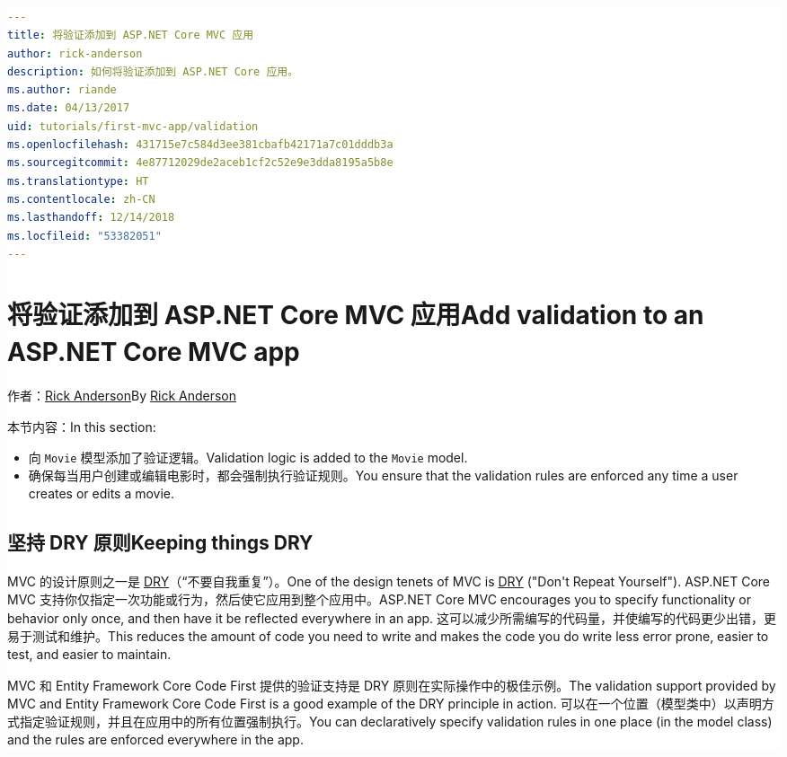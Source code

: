 ```yaml
---
title: 将验证添加到 ASP.NET Core MVC 应用
author: rick-anderson
description: 如何将验证添加到 ASP.NET Core 应用。
ms.author: riande
ms.date: 04/13/2017
uid: tutorials/first-mvc-app/validation
ms.openlocfilehash: 431715e7c584d3ee381cbafb42171a7c01dddb3a
ms.sourcegitcommit: 4e87712029de2aceb1cf2c52e9e3dda8195a5b8e
ms.translationtype: HT
ms.contentlocale: zh-CN
ms.lasthandoff: 12/14/2018
ms.locfileid: "53382051"
---
```

# <a name="add-validation-to-an-aspnet-core-mvc-app"></a><span data-ttu-id="393ef-103">将验证添加到 ASP.NET Core MVC 应用</span><span class="sxs-lookup"><span data-stu-id="393ef-103">Add validation to an ASP.NET Core MVC app</span></span>

<span data-ttu-id="393ef-104">作者：[Rick Anderson](https://twitter.com/RickAndMSFT)</span><span class="sxs-lookup"><span data-stu-id="393ef-104">By [Rick Anderson](https://twitter.com/RickAndMSFT)</span></span>

<span data-ttu-id="393ef-105">本节内容：</span><span class="sxs-lookup"><span data-stu-id="393ef-105">In this section:</span></span>

* <span data-ttu-id="393ef-106">向 `Movie` 模型添加了验证逻辑。</span><span class="sxs-lookup"><span data-stu-id="393ef-106">Validation logic is added to the `Movie` model.</span></span>
* <span data-ttu-id="393ef-107">确保每当用户创建或编辑电影时，都会强制执行验证规则。</span><span class="sxs-lookup"><span data-stu-id="393ef-107">You ensure that the validation rules are enforced any time a user creates or edits a movie.</span></span>

## <a name="keeping-things-dry"></a><span data-ttu-id="393ef-108">坚持 DRY 原则</span><span class="sxs-lookup"><span data-stu-id="393ef-108">Keeping things DRY</span></span>

<span data-ttu-id="393ef-109">MVC 的设计原则之一是 [DRY](https://wikipedia.org/wiki/Don%27t_repeat_yourself)（“不要自我重复”）。</span><span class="sxs-lookup"><span data-stu-id="393ef-109">One of the design tenets of MVC is [DRY](https://wikipedia.org/wiki/Don%27t_repeat_yourself) ("Don't Repeat Yourself").</span></span> <span data-ttu-id="393ef-110">ASP.NET Core MVC 支持你仅指定一次功能或行为，然后使它应用到整个应用中。</span><span class="sxs-lookup"><span data-stu-id="393ef-110">ASP.NET Core MVC encourages you to specify functionality or behavior only once, and then have it be reflected everywhere in an app.</span></span> <span data-ttu-id="393ef-111">这可以减少所需编写的代码量，并使编写的代码更少出错，更易于测试和维护。</span><span class="sxs-lookup"><span data-stu-id="393ef-111">This reduces the amount of code you need to write and makes the code you do write less error prone, easier to test, and easier to maintain.</span></span>

<span data-ttu-id="393ef-112">MVC 和 Entity Framework Core Code First 提供的验证支持是 DRY 原则在实际操作中的极佳示例。</span><span class="sxs-lookup"><span data-stu-id="393ef-112">The validation support provided by MVC and Entity Framework Core Code First is a good example of the DRY principle in action.</span></span> <span data-ttu-id="393ef-113">可以在一个位置（模型类中）以声明方式指定验证规则，并且在应用中的所有位置强制执行。</span><span class="sxs-lookup"><span data-stu-id="393ef-113">You can declaratively specify validation rules in one place (in the model class) and the rules are enforced everywhere in the app.</span></span>

